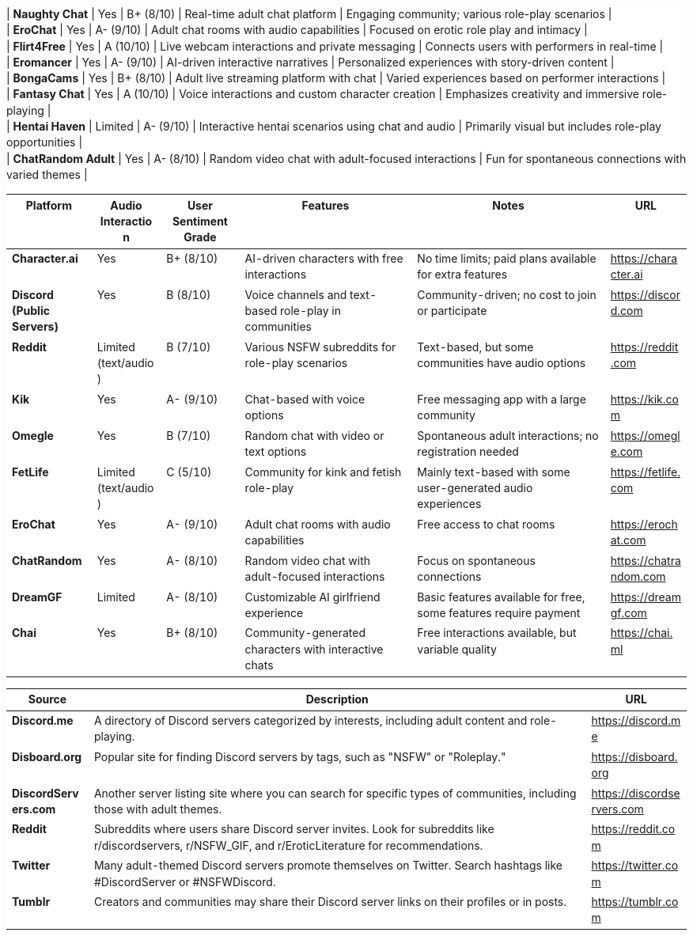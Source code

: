 | **Naughty Chat**          | Yes                   | B+ (8/10)                 | Real-time adult chat platform                               | Engaging community; various role-play scenarios      |  
| **EroChat**               | Yes                   | A- (9/10)                 | Adult chat rooms with audio capabilities                    | Focused on erotic role play and intimacy             |  
| **Flirt4Free**           | Yes                   | A (10/10)                 | Live webcam interactions and private messaging              | Connects users with performers in real-time          |  
| **Eromancer**             | Yes                   | A- (9/10)                 | AI-driven interactive narratives                             | Personalized experiences with story-driven content    |  
| **BongaCams**            | Yes                   | B+ (8/10)                 | Adult live streaming platform with chat                     | Varied experiences based on performer interactions    |  
| **Fantasy Chat**          | Yes                   | A (10/10)                 | Voice interactions and custom character creation            | Emphasizes creativity and immersive role-playing      |  
| **Hentai Haven**          | Limited               | A- (9/10)                 | Interactive hentai scenarios using chat and audio           | Primarily visual but includes role-play opportunities |  
| **ChatRandom Adult**      | Yes                   | A- (8/10)                 | Random video chat with adult-focused interactions           | Fun for spontaneous connections with varied themes    |  



| **Platform**              | **Audio Interaction** | **User Sentiment Grade** | **Features**                                               | **Notes**                                            | **URL**                             |  
|---------------------------|-----------------------|---------------------------|------------------------------------------------------------|-----------------------------------------------------|-------------------------------------|  
| **Character.ai**          | Yes                   | B+ (8/10)                 | AI-driven characters with free interactions                 | No time limits; paid plans available for extra features | https://character.ai                |  
| **Discord (Public Servers)** | Yes               | B (8/10)                  | Voice channels and text-based role-play in communities      | Community-driven; no cost to join or participate     | https://discord.com                 |  
| **Reddit**                | Limited (text/audio)  | B (7/10)                  | Various NSFW subreddits for role-play scenarios             | Text-based, but some communities have audio options   | https://reddit.com                  |  
| **Kik**                   | Yes                   | A- (9/10)                 | Chat-based with voice options                               | Free messaging app with a large community            | https://kik.com                     |  
| **Omegle**                | Yes                   | B (7/10)                  | Random chat with video or text options                      | Spontaneous adult interactions; no registration needed | https://omegle.com                  |  
| **FetLife**               | Limited (text/audio)  | C (5/10)                  | Community for kink and fetish role-play                     | Mainly text-based with some user-generated audio experiences | https://fetlife.com                 |  
| **EroChat**               | Yes                   | A- (9/10)                 | Adult chat rooms with audio capabilities                    | Free access to chat rooms                             | https://erochat.com                 |  
| **ChatRandom**            | Yes                   | A- (8/10)                 | Random video chat with adult-focused interactions           | Focus on spontaneous connections                      | https://chatrandom.com              |  
| **DreamGF**               | Limited               | A- (8/10)                 | Customizable AI girlfriend experience                        | Basic features available for free, some features require payment | https://dreamgf.com                 |  
| **Chai**                  | Yes                   | B+ (8/10)                 | Community-generated characters with interactive chats       | Free interactions available, but variable quality     | https://chai.ml                     |  


| **Source**               | **Description**                                          | **URL**                         |  
|--------------------------|---------------------------------------------------------|---------------------------------|  
| **Discord.me**           | A directory of Discord servers categorized by interests, including adult content and role-playing. | https://discord.me              |  
| **Disboard.org**         | Popular site for finding Discord servers by tags, such as "NSFW" or "Roleplay." | https://disboard.org            |  
| **DiscordServers.com**   | Another server listing site where you can search for specific types of communities, including those with adult themes. | https://discordservers.com      |  
| **Reddit**               | Subreddits where users share Discord server invites. Look for subreddits like r/discordservers, r/NSFW_GIF, and r/EroticLiterature for recommendations. | https://reddit.com              |  
| **Twitter**              | Many adult-themed Discord servers promote themselves on Twitter. Search hashtags like #DiscordServer or #NSFWDiscord. | https://twitter.com             |  
| **Tumblr**               | Creators and communities may share their Discord server links on their profiles or in posts. | https://tumblr.com              |  